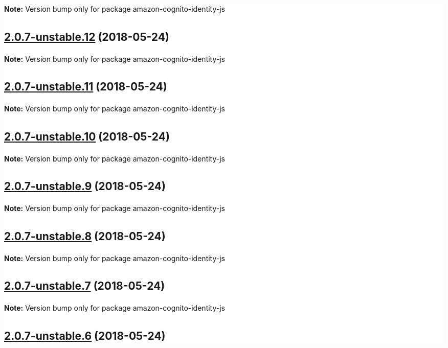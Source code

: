 **Note:** Version bump only for package amazon-cognito-identity-js

<a name="2.0.7-unstable.12"></a>

## [2.0.7-unstable.12](https://github.com/aws/aws-amplify/compare/amazon-cognito-identity-js@2.0.7-unstable.11...amazon-cognito-identity-js@2.0.7-unstable.12) (2018-05-24)

**Note:** Version bump only for package amazon-cognito-identity-js

<a name="2.0.7-unstable.11"></a>

## [2.0.7-unstable.11](https://github.com/aws/aws-amplify/compare/amazon-cognito-identity-js@2.0.7-unstable.10...amazon-cognito-identity-js@2.0.7-unstable.11) (2018-05-24)

**Note:** Version bump only for package amazon-cognito-identity-js

<a name="2.0.7-unstable.10"></a>

## [2.0.7-unstable.10](https://github.com/aws/aws-amplify/compare/amazon-cognito-identity-js@2.0.6...amazon-cognito-identity-js@2.0.7-unstable.10) (2018-05-24)

**Note:** Version bump only for package amazon-cognito-identity-js

<a name="2.0.7-unstable.9"></a>

## [2.0.7-unstable.9](https://github.com/aws/aws-amplify/compare/amazon-cognito-identity-js@2.0.7-unstable.8...amazon-cognito-identity-js@2.0.7-unstable.9) (2018-05-24)

**Note:** Version bump only for package amazon-cognito-identity-js

<a name="2.0.7-unstable.8"></a>

## [2.0.7-unstable.8](https://github.com/aws/aws-amplify/compare/amazon-cognito-identity-js@2.0.7-unstable.7...amazon-cognito-identity-js@2.0.7-unstable.8) (2018-05-24)

**Note:** Version bump only for package amazon-cognito-identity-js

<a name="2.0.7-unstable.7"></a>

## [2.0.7-unstable.7](https://github.com/aws/aws-amplify/compare/amazon-cognito-identity-js@2.0.7-unstable.6...amazon-cognito-identity-js@2.0.7-unstable.7) (2018-05-24)

**Note:** Version bump only for package amazon-cognito-identity-js

<a name="2.0.7-unstable.6"></a>

## [2.0.7-unstable.6](https://github.com/aws/aws-amplify/compare/amazon-cognito-identity-js@2.0.7-unstable.5...amazon-cognito-identity-js@2.0.7-unstable.6) (2018-05-24)

